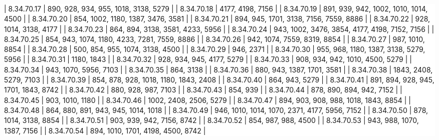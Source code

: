 | 8.34.70.17 | 890, 928, 934, 955, 1018, 3138, 5279 |
| 8.34.70.18 | 4177, 4198, 7156 |
| 8.34.70.19 | 891, 939, 942, 1002, 1010, 1014, 4500 |
| 8.34.70.20 | 854, 1002, 1180, 1387, 3476, 3581 |
| 8.34.70.21 | 894, 945, 1701, 3138, 7156, 7559, 8886 |
| 8.34.70.22 | 928, 1014, 3138, 4177 |
| 8.34.70.23 | 864, 894, 3138, 3581, 4233, 5956 |
| 8.34.70.24 | 943, 1002, 3476, 3854, 4177, 4198, 7152, 7156 |
| 8.34.70.25 | 854, 943, 1074, 1180, 4233, 7281, 7559, 8886 |
| 8.34.70.26 | 942, 1074, 7559, 8319, 8854 |
| 8.34.70.27 | 987, 1010, 8854 |
| 8.34.70.28 | 500, 854, 955, 1074, 3138, 4500 |
| 8.34.70.29 | 946, 2371 |
| 8.34.70.30 | 955, 968, 1180, 1387, 3138, 5279, 5956 |
| 8.34.70.31 | 1180, 1843 |
| 8.34.70.32 | 928, 934, 945, 4177, 5279 |
| 8.34.70.33 | 908, 934, 942, 1010, 4500, 5279 |
| 8.34.70.34 | 943, 1070, 5956, 7103 |
| 8.34.70.35 | 864, 3138 |
| 8.34.70.36 | 880, 943, 1387, 1701, 3581 |
| 8.34.70.38 | 1843, 2408, 5279, 7103 |
| 8.34.70.39 | 854, 878, 928, 1018, 1180, 1843, 2408 |
| 8.34.70.40 | 864, 943, 5279 |
| 8.34.70.41 | 891, 894, 928, 945, 1701, 1843, 8742 |
| 8.34.70.42 | 880, 928, 987, 7103 |
| 8.34.70.43 | 854, 939 |
| 8.34.70.44 | 878, 890, 894, 942, 7152 |
| 8.34.70.45 | 903, 1010, 1180 |
| 8.34.70.46 | 1002, 2408, 2506, 5279 |
| 8.34.70.47 | 894, 903, 908, 988, 1018, 1843, 8854 |
| 8.34.70.48 | 864, 880, 891, 943, 945, 1014, 1018 |
| 8.34.70.49 | 946, 1010, 1014, 1070, 2371, 4177, 5956, 7152 |
| 8.34.70.50 | 878, 1014, 3138, 8854 |
| 8.34.70.51 | 903, 939, 942, 7156, 8742 |
| 8.34.70.52 | 854, 987, 988, 4500 |
| 8.34.70.53 | 943, 988, 1070, 1387, 7156 |
| 8.34.70.54 | 894, 1010, 1701, 4198, 4500, 8742 |